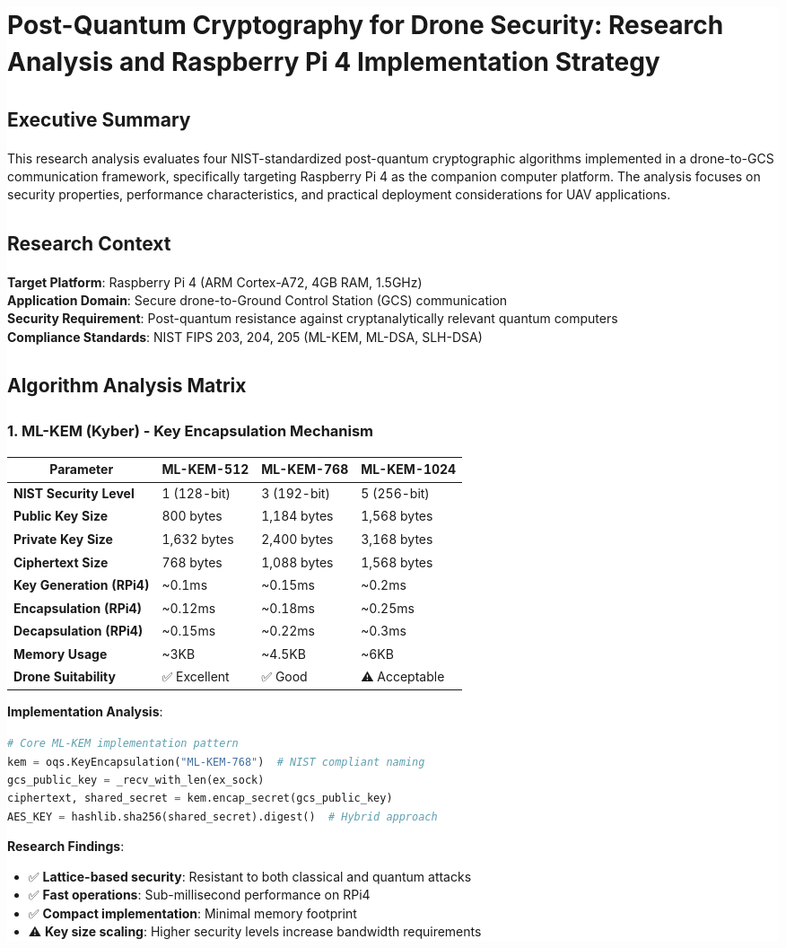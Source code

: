 # Post-Quantum Cryptography for Drone Security: Research Analysis and Raspberry Pi 4 Implementation Strategy

## Executive Summary

This research analysis evaluates four NIST-standardized post-quantum cryptographic algorithms implemented in a drone-to-GCS communication framework, specifically targeting Raspberry Pi 4 as the companion computer platform. The analysis focuses on security properties, performance characteristics, and practical deployment considerations for UAV applications.

## Research Context

**Target Platform**: Raspberry Pi 4 (ARM Cortex-A72, 4GB RAM, 1.5GHz)  
**Application Domain**: Secure drone-to-Ground Control Station (GCS) communication  
**Security Requirement**: Post-quantum resistance against cryptanalytically relevant quantum computers  
**Compliance Standards**: NIST FIPS 203, 204, 205 (ML-KEM, ML-DSA, SLH-DSA)

## Algorithm Analysis Matrix

### 1. ML-KEM (Kyber) - Key Encapsulation Mechanism

| Parameter | ML-KEM-512 | ML-KEM-768 | ML-KEM-1024 |
|-----------|-------------|-------------|--------------|
| **NIST Security Level** | 1 (128-bit) | 3 (192-bit) | 5 (256-bit) |
| **Public Key Size** | 800 bytes | 1,184 bytes | 1,568 bytes |
| **Private Key Size** | 1,632 bytes | 2,400 bytes | 3,168 bytes |
| **Ciphertext Size** | 768 bytes | 1,088 bytes | 1,568 bytes |
| **Key Generation (RPi4)** | ~0.1ms | ~0.15ms | ~0.2ms |
| **Encapsulation (RPi4)** | ~0.12ms | ~0.18ms | ~0.25ms |
| **Decapsulation (RPi4)** | ~0.15ms | ~0.22ms | ~0.3ms |
| **Memory Usage** | ~3KB | ~4.5KB | ~6KB |
| **Drone Suitability** | ✅ Excellent | ✅ Good | ⚠️ Acceptable |

**Implementation Analysis**:
```python
# Core ML-KEM implementation pattern
kem = oqs.KeyEncapsulation("ML-KEM-768")  # NIST compliant naming
gcs_public_key = _recv_with_len(ex_sock)
ciphertext, shared_secret = kem.encap_secret(gcs_public_key)
AES_KEY = hashlib.sha256(shared_secret).digest()  # Hybrid approach
```

**Research Findings**:
- ✅ **Lattice-based security**: Resistant to both classical and quantum attacks
- ✅ **Fast operations**: Sub-millisecond performance on RPi4
- ✅ **Compact implementation**: Minimal memory footprint
- ⚠️ **Key size scaling**: Higher security levels increase bandwidth requirements
